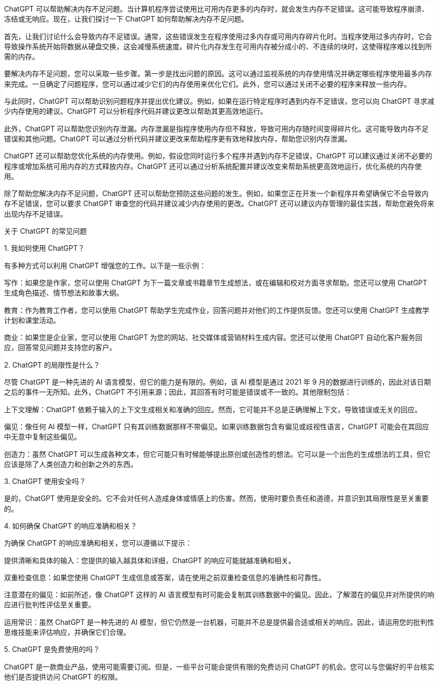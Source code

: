 ChatGPT 可以帮助解决内存不足问题。当计算机程序尝试使用比可用内存更多的内存时，就会发生内存不足错误。这可能导致程序崩溃、冻结或无响应。现在，让我们探讨一下 ChatGPT 如何帮助解决内存不足问题。

首先，让我们讨论什么会导致内存不足错误。通常，这些错误发生在程序使用过多内存或可用内存碎片化时。当程序使用过多内存时，它会导致操作系统开始将数据从硬盘交换，这会减慢系统速度。碎片化内存发生在可用内存被分成小的、不连续的块时，这使得程序难以找到所需的内存。

要解决内存不足问题，您可以采取一些步骤。第一步是找出问题的原因。这可以通过监视系统的内存使用情况并确定哪些程序使用最多内存来完成。一旦确定了问题程序，您可以通过减少它们的内存使用来优化它们。此外，您可以通过关闭不必要的程序来释放一些内存。

与此同时，ChatGPT 可以帮助识别问题程序并提出优化建议。例如，如果在运行特定程序时遇到内存不足错误，您可以向 ChatGPT 寻求减少内存使用的建议。ChatGPT 可以分析程序代码并建议更改以帮助其更高效地运行。

此外，ChatGPT 可以帮助您识别内存泄漏。内存泄漏是指程序使用内存但不释放，导致可用内存随时间变得碎片化。这可能导致内存不足错误和其他问题。ChatGPT 可以通过分析代码并建议更改来帮助程序更有效地释放内存，帮助您识别内存泄漏。

ChatGPT 还可以帮助您优化系统的内存使用。例如，假设您同时运行多个程序并遇到内存不足错误，ChatGPT 可以建议通过关闭不必要的程序或增加系统可用内存的方式释放内存。ChatGPT 还可以通过分析系统配置并建议改变来帮助系统更高效地运行，优化系统的内存使用。

除了帮助您解决内存不足问题，ChatGPT 还可以帮助您预防这些问题的发生。例如，如果您正在开发一个新程序并希望确保它不会导致内存不足错误，您可以要求 ChatGPT 审查您的代码并建议减少内存使用的更改。ChatGPT 还可以建议内存管理的最佳实践，帮助您避免将来出现内存不足错误。

关于 ChatGPT 的常见问题

1\. 我如何使用 ChatGPT？

有多种方式可以利用 ChatGPT 增强您的工作。以下是一些示例：

写作：如果您是作家，您可以使用 ChatGPT 为下一篇文章或书籍章节生成想法，或在编辑和校对方面寻求帮助。您还可以使用 ChatGPT 生成角色描述、情节想法和故事大纲。

教育：作为教育工作者，您可以使用 ChatGPT 帮助学生完成作业，回答问题并对他们的工作提供反馈。您还可以使用 ChatGPT 生成教学计划和课堂活动。

商业：如果您是企业家，您可以使用 ChatGPT 为您的网站、社交媒体或营销材料生成内容。您还可以使用 ChatGPT 自动化客户服务回应，回答常见问题并支持您的客户。

2\. ChatGPT 的局限性是什么？

尽管 ChatGPT 是一种先进的 AI 语言模型，但它的能力是有限的。例如，该 AI 模型是通过 2021 年 9 月的数据进行训练的，因此对该日期之后的事件一无所知。此外，ChatGPT 不引用来源；因此，其回答有时可能是错误或不一致的。其他限制包括：

上下文理解：ChatGPT 依赖于输入的上下文生成相关和准确的回应。然而，它可能并不总是正确理解上下文，导致错误或无关的回应。

偏见：像任何 AI 模型一样，ChatGPT 只有其训练数据那样不带偏见。如果训练数据包含有偏见或歧视性语言，ChatGPT 可能会在其回应中无意中复制这些偏见。

创造力：虽然 ChatGPT 可以生成各种文本，但它可能只有时候能够提出原创或创造性的想法。它可以是一个出色的生成想法的工具，但它应该是除了人类创造力和创新之外的东西。

3\. ChatGPT 使用安全吗？

是的，ChatGPT 使用是安全的。它不会对任何人造成身体或情感上的伤害。然而，使用时要负责任和道德，并意识到其局限性是至关重要的。

4\. 如何确保 ChatGPT 的响应准确和相关？

为确保 ChatGPT 的响应准确和相关，您可以遵循以下提示：

提供清晰和具体的输入：您提供的输入越具体和详细，ChatGPT 的响应可能就越准确和相关。

双重检查信息：如果您使用 ChatGPT 生成信息或答案，请在使用之前双重检查信息的准确性和可靠性。

注意潜在的偏见：如前所述，像 ChatGPT 这样的 AI 语言模型有时可能会复制其训练数据中的偏见。因此，了解潜在的偏见并对所提供的响应进行批判性评估至关重要。

运用常识：虽然 ChatGPT 是一种先进的 AI 模型，但它仍然是一台机器，可能并不总是提供最合适或相关的响应。因此，请运用您的批判性思维技能来评估响应，并确保它们合理。

5\. ChatGPT 是免费使用的吗？

ChatGPT 是一款商业产品，使用可能需要订阅。但是，一些平台可能会提供有限的免费访问 ChatGPT 的机会。您可以与您偏好的平台核实他们是否提供访问 ChatGPT 的权限。
